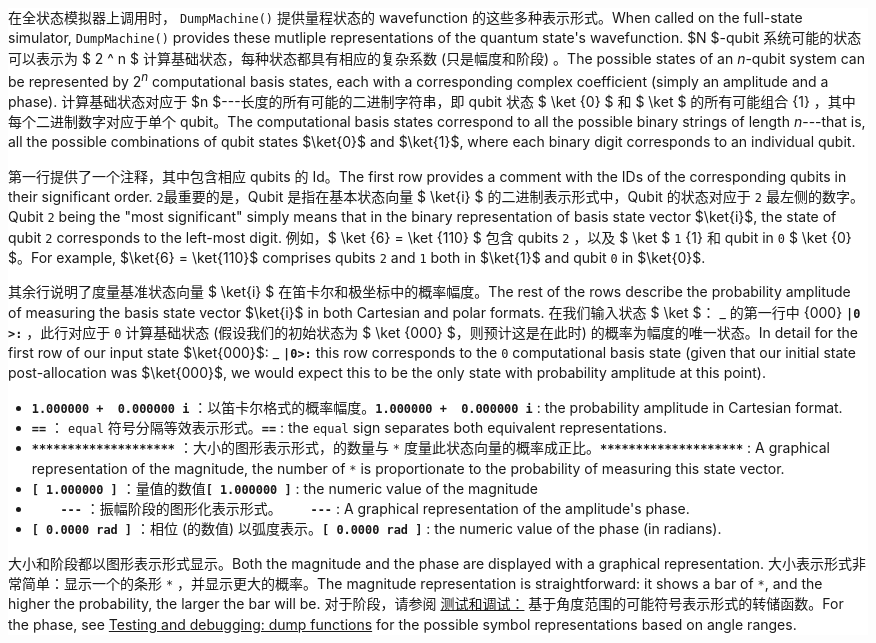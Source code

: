 <span data-ttu-id="9c4e6-221">在全状态模拟器上调用时， `DumpMachine()` 提供量程状态的 wavefunction 的这些多种表示形式。</span><span class="sxs-lookup"><span data-stu-id="9c4e6-221">When called on the full-state simulator, `DumpMachine()` provides these mutliple representations of the quantum state's wavefunction.</span></span> <span data-ttu-id="9c4e6-222">$N $-qubit 系统可能的状态可以表示为 $ 2 ^ n $ 计算基础状态，每种状态都具有相应的复杂系数 (只是幅度和阶段) 。</span><span class="sxs-lookup"><span data-stu-id="9c4e6-222">The possible states of an $n$-qubit system can be represented by $2^n$ computational basis states, each with a corresponding complex coefficient (simply an amplitude and a phase).</span></span>
<span data-ttu-id="9c4e6-223">计算基础状态对应于 $n $---长度的所有可能的二进制字符串，即 qubit 状态 $ \ket {0} $ 和 $ \ket $ 的所有可能组合 {1} ，其中每个二进制数字对应于单个 qubit。</span><span class="sxs-lookup"><span data-stu-id="9c4e6-223">The computational basis states correspond to all the possible binary strings of length $n$---that is, all the possible combinations of qubit states $\ket{0}$ and $\ket{1}$, where each binary digit corresponds to an individual qubit.</span></span>

<span data-ttu-id="9c4e6-224">第一行提供了一个注释，其中包含相应 qubits 的 Id。</span><span class="sxs-lookup"><span data-stu-id="9c4e6-224">The first row provides a comment with the IDs of the corresponding qubits in their significant order.</span></span>
<span data-ttu-id="9c4e6-225">`2`最重要的是，Qubit 是指在基本状态向量 $ \ket{i} $ 的二进制表示形式中，Qubit 的状态对应于 `2` 最左侧的数字。</span><span class="sxs-lookup"><span data-stu-id="9c4e6-225">Qubit `2` being the "most significant" simply means that in the binary representation of basis state vector $\ket{i}$, the state of qubit `2` corresponds to the left-most digit.</span></span> <span data-ttu-id="9c4e6-226">例如，$ \ket {6} = \ket {110} $ 包含 qubits `2` ，以及 $ \ket $ `1` {1} 和 qubit in `0` $ \ket {0} $。</span><span class="sxs-lookup"><span data-stu-id="9c4e6-226">For example, $\ket{6} = \ket{110}$ comprises qubits `2` and `1` both in $\ket{1}$ and qubit `0` in $\ket{0}$.</span></span>


<span data-ttu-id="9c4e6-227">其余行说明了度量基准状态向量 $ \ket{i} $ 在笛卡尔和极坐标中的概率幅度。</span><span class="sxs-lookup"><span data-stu-id="9c4e6-227">The rest of the rows describe the probability amplitude of measuring the basis state vector $\ket{i}$ in both Cartesian and polar formats.</span></span>
<span data-ttu-id="9c4e6-228">在我们输入状态 $ \ket $： _ 的第一行中 {000} **`|0>:`** ，此行对应于 `0` 计算基础状态 (假设我们的初始状态为 $ \ket {000} $，则预计这是在此时) 的概率为幅度的唯一状态。</span><span class="sxs-lookup"><span data-stu-id="9c4e6-228">In detail for the first row of our input state $\ket{000}$: _ **`|0>:`** this row corresponds to the `0` computational basis state (given that our initial state post-allocation was $\ket{000}$, we would expect this to be the only state with probability amplitude at this point).</span></span>
* <span data-ttu-id="9c4e6-229">**`1.000000 +  0.000000 i`** ：以笛卡尔格式的概率幅度。</span><span class="sxs-lookup"><span data-stu-id="9c4e6-229">**`1.000000 +  0.000000 i`** : the probability amplitude in Cartesian format.</span></span>
* <span data-ttu-id="9c4e6-230">**` == `** ： `equal` 符号分隔等效表示形式。</span><span class="sxs-lookup"><span data-stu-id="9c4e6-230">**` == `** : the `equal` sign separates both equivalent representations.</span></span>
* <span data-ttu-id="9c4e6-231">**`********************`** ：大小的图形表示形式，的数量与 `*` 度量此状态向量的概率成正比。</span><span class="sxs-lookup"><span data-stu-id="9c4e6-231">**`********************`** : A graphical representation of the magnitude, the number of `*` is proportionate to the probability of measuring this state vector.</span></span> 
* <span data-ttu-id="9c4e6-232">**`[ 1.000000 ]`** ：量值的数值</span><span class="sxs-lookup"><span data-stu-id="9c4e6-232">**`[ 1.000000 ]`** : the numeric value of the magnitude</span></span>
* <span data-ttu-id="9c4e6-233">**`    ---`** ：振幅阶段的图形化表示形式。</span><span class="sxs-lookup"><span data-stu-id="9c4e6-233">**`    ---`** : A graphical representation of the amplitude's phase.</span></span>
* <span data-ttu-id="9c4e6-234">**`[ 0.0000 rad ]`** ：相位 (的数值) 以弧度表示。</span><span class="sxs-lookup"><span data-stu-id="9c4e6-234">**`[ 0.0000 rad ]`** : the numeric value of the phase (in radians).</span></span>

<span data-ttu-id="9c4e6-235">大小和阶段都以图形表示形式显示。</span><span class="sxs-lookup"><span data-stu-id="9c4e6-235">Both the magnitude and the phase are displayed with a graphical representation.</span></span> <span data-ttu-id="9c4e6-236">大小表示形式非常简单：显示一个的条形 `*` ，并显示更大的概率。</span><span class="sxs-lookup"><span data-stu-id="9c4e6-236">The magnitude representation is straightforward: it shows a bar of `*`, and the higher the probability, the larger the bar will be.</span></span> <span data-ttu-id="9c4e6-237">对于阶段，请参阅 [测试和调试：](xref:microsoft.quantum.guide.testingdebugging#dump-functions) 基于角度范围的可能符号表示形式的转储函数。</span><span class="sxs-lookup"><span data-stu-id="9c4e6-237">For the phase, see [Testing and debugging: dump functions](xref:microsoft.quantum.guide.testingdebugging#dump-functions) for the possible symbol representations based on angle ranges.</span></span>
